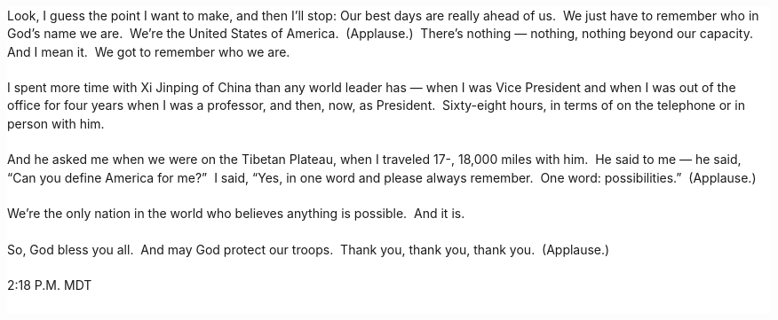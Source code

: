 Look, I guess the point I want to make, and then I’ll stop: Our best
days are really ahead of us.  We just have to remember who in God’s name
we are.  We’re the United States of America.  (Applause.)  There’s
nothing — nothing, nothing beyond our capacity.  And I mean it.  We got
to remember who we are.  
   
I spent more time with Xi Jinping of China than any world leader has —
when I was Vice President and when I was out of the office for four
years when I was a professor, and then, now, as President.  Sixty-eight
hours, in terms of on the telephone or in person with him.   
   
And he asked me when we were on the Tibetan Plateau, when I traveled
17-, 18,000 miles with him.  He said to me — he said, “Can you define
America for me?”  I said, “Yes, in one word and please always remember. 
One word: possibilities.”  (Applause.)   
   
We’re the only nation in the world who believes anything is possible. 
And it is.   
   
So, God bless you all.  And may God protect our troops.  Thank you,
thank you, thank you.  (Applause.)   
   
2:18 P.M. MDT  
 
